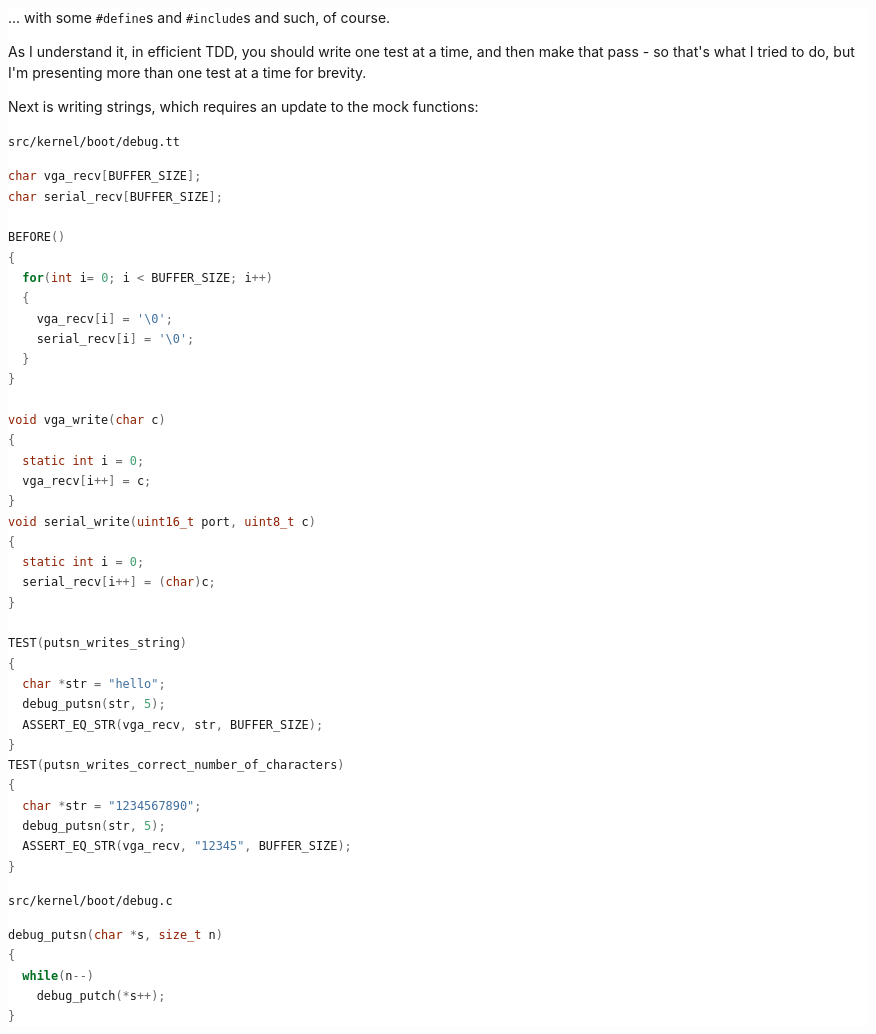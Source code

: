 ... with some `#define`s and `#include`s and such, of course.

As I understand it, in efficient TDD, you should write one test at a time, and
then make that pass - so that's what I tried to do, but I'm presenting more
than one test at a time for brevity.

Next is writing strings, which requires an update to the mock functions:

`src/kernel/boot/debug.tt`
```c
char vga_recv[BUFFER_SIZE];
char serial_recv[BUFFER_SIZE];

BEFORE()
{
  for(int i= 0; i < BUFFER_SIZE; i++)
  {
    vga_recv[i] = '\0';
    serial_recv[i] = '\0';
  }
}

void vga_write(char c)
{
  static int i = 0;
  vga_recv[i++] = c;
}
void serial_write(uint16_t port, uint8_t c)
{
  static int i = 0;
  serial_recv[i++] = (char)c;
}

TEST(putsn_writes_string)
{
  char *str = "hello";
  debug_putsn(str, 5);
  ASSERT_EQ_STR(vga_recv, str, BUFFER_SIZE);
}
TEST(putsn_writes_correct_number_of_characters)
{
  char *str = "1234567890";
  debug_putsn(str, 5);
  ASSERT_EQ_STR(vga_recv, "12345", BUFFER_SIZE);
}
```


`src/kernel/boot/debug.c`
```c
debug_putsn(char *s, size_t n)
{
  while(n--)
    debug_putch(*s++);
}
```
